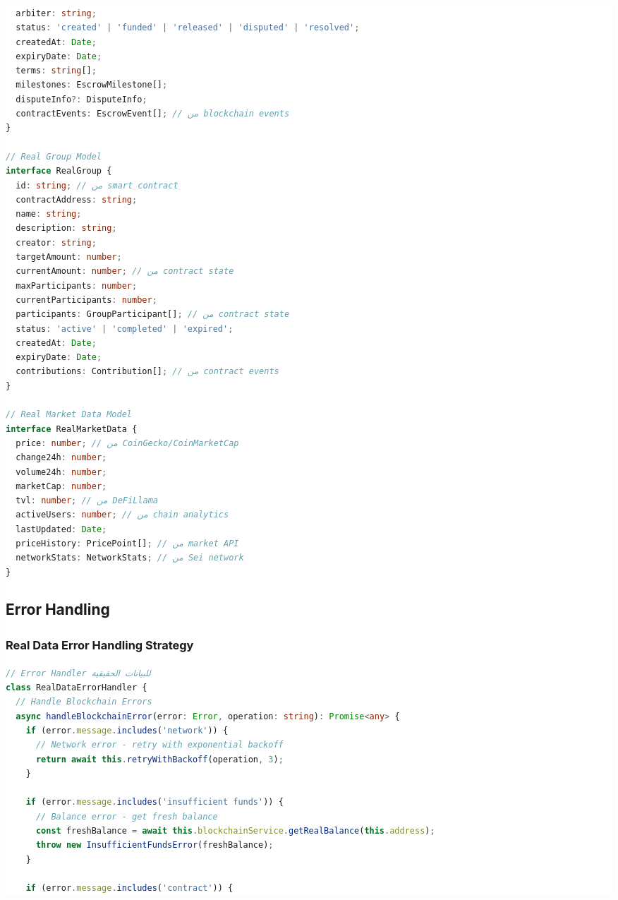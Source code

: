 ```typescript
  arbiter: string;
  status: 'created' | 'funded' | 'released' | 'disputed' | 'resolved';
  createdAt: Date;
  expiryDate: Date;
  terms: string[];
  milestones: EscrowMilestone[];
  disputeInfo?: DisputeInfo;
  contractEvents: EscrowEvent[]; // من blockchain events
}

// Real Group Model
interface RealGroup {
  id: string; // من smart contract
  contractAddress: string;
  name: string;
  description: string;
  creator: string;
  targetAmount: number;
  currentAmount: number; // من contract state
  maxParticipants: number;
  currentParticipants: number;
  participants: GroupParticipant[]; // من contract state
  status: 'active' | 'completed' | 'expired';
  createdAt: Date;
  expiryDate: Date;
  contributions: Contribution[]; // من contract events
}

// Real Market Data Model
interface RealMarketData {
  price: number; // من CoinGecko/CoinMarketCap
  change24h: number;
  volume24h: number;
  marketCap: number;
  tvl: number; // من DeFiLlama
  activeUsers: number; // من chain analytics
  lastUpdated: Date;
  priceHistory: PricePoint[]; // من market API
  networkStats: NetworkStats; // من Sei network
}
```

## Error Handling

### Real Data Error Handling Strategy

```typescript
// Error Handler للبيانات الحقيقية
class RealDataErrorHandler {
  // Handle Blockchain Errors
  async handleBlockchainError(error: Error, operation: string): Promise<any> {
    if (error.message.includes('network')) {
      // Network error - retry with exponential backoff
      return await this.retryWithBackoff(operation, 3);
    }
    
    if (error.message.includes('insufficient funds')) {
      // Balance error - get fresh balance
      const freshBalance = await this.blockchainService.getRealBalance(this.address);
      throw new InsufficientFundsError(freshBalance);
    }
    
    if (error.message.includes('contract')) {
```